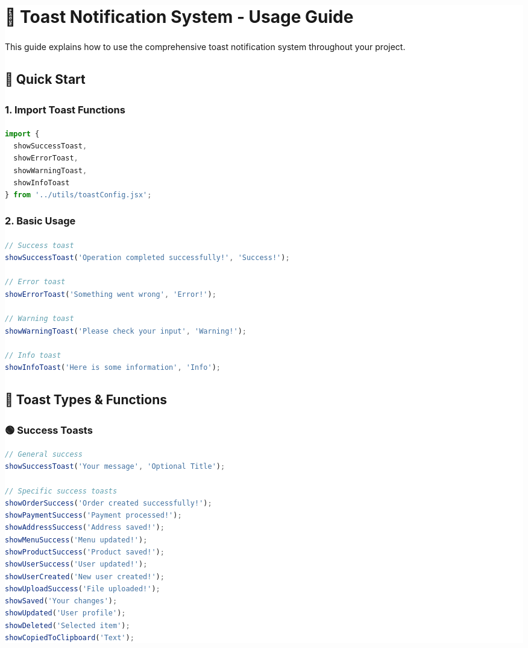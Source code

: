 # 🎉 Toast Notification System - Usage Guide

This guide explains how to use the comprehensive toast notification system throughout your project.

## 🚀 Quick Start

### 1. Import Toast Functions
```javascript
import { 
  showSuccessToast, 
  showErrorToast, 
  showWarningToast,
  showInfoToast 
} from '../utils/toastConfig.jsx';
```

### 2. Basic Usage
```javascript
// Success toast
showSuccessToast('Operation completed successfully!', 'Success!');

// Error toast
showErrorToast('Something went wrong', 'Error!');

// Warning toast
showWarningToast('Please check your input', 'Warning!');

// Info toast
showInfoToast('Here is some information', 'Info');
```

## 📱 Toast Types & Functions

### 🟢 Success Toasts
```javascript
// General success
showSuccessToast('Your message', 'Optional Title');

// Specific success toasts
showOrderSuccess('Order created successfully!');
showPaymentSuccess('Payment processed!');
showAddressSuccess('Address saved!');
showMenuSuccess('Menu updated!');
showProductSuccess('Product saved!');
showUserSuccess('User updated!');
showUserCreated('New user created!');
showUploadSuccess('File uploaded!');
showSaved('Your changes');
showUpdated('User profile');
showDeleted('Selected item');
showCopiedToClipboard('Text');
```
